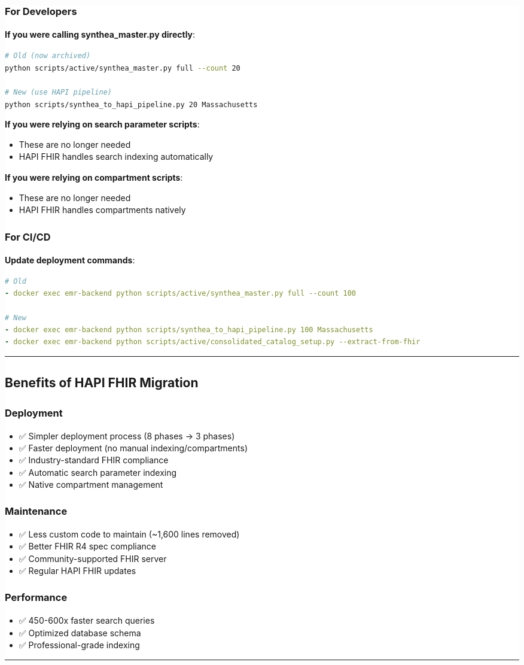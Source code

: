 ### For Developers

**If you were calling synthea_master.py directly**:
```bash
# Old (now archived)
python scripts/active/synthea_master.py full --count 20

# New (use HAPI pipeline)
python scripts/synthea_to_hapi_pipeline.py 20 Massachusetts
```

**If you were relying on search parameter scripts**:
- These are no longer needed
- HAPI FHIR handles search indexing automatically

**If you were relying on compartment scripts**:
- These are no longer needed  
- HAPI FHIR handles compartments natively

### For CI/CD

**Update deployment commands**:
```yaml
# Old
- docker exec emr-backend python scripts/active/synthea_master.py full --count 100

# New
- docker exec emr-backend python scripts/synthea_to_hapi_pipeline.py 100 Massachusetts
- docker exec emr-backend python scripts/active/consolidated_catalog_setup.py --extract-from-fhir
```

---

## Benefits of HAPI FHIR Migration

### Deployment
- ✅ Simpler deployment process (8 phases → 3 phases)
- ✅ Faster deployment (no manual indexing/compartments)
- ✅ Industry-standard FHIR compliance
- ✅ Automatic search parameter indexing
- ✅ Native compartment management

### Maintenance
- ✅ Less custom code to maintain (~1,600 lines removed)
- ✅ Better FHIR R4 spec compliance
- ✅ Community-supported FHIR server
- ✅ Regular HAPI FHIR updates

### Performance
- ✅ 450-600x faster search queries
- ✅ Optimized database schema
- ✅ Professional-grade indexing

---